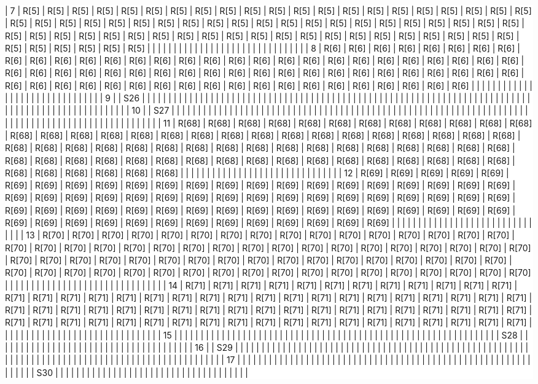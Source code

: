 | 7 | R[5] | R[5] | R[5] | R[5] | R[5] | R[5] | R[5] | R[5] | R[5] | R[5] | R[5] | R[5] | R[5] | R[5] | R[5] | R[5] | R[5] | R[5] | R[5] | R[5] | R[5] | R[5] | R[5] | R[5] | R[5] | R[5] | R[5] | R[5] | R[5] | R[5] | R[5] | R[5] | R[5] | R[5] | R[5] | R[5] | R[5] | R[5] | R[5] | R[5] | R[5] | R[5] | R[5] | R[5] | R[5] | R[5] | R[5] | R[5] | R[5] | R[5] | R[5] | R[5] | R[5] | R[5] | R[5] | R[5] | R[5] | R[5] | R[5] | R[5] | R[5] | R[5] | R[5] | R[5] | R[5] | R[5] | R[5] | R[5] | R[5] |   |   |   |   |   |   |   |   |   |   |   |   |   |   |   |   |   |   |   |   |   |   |   |   |   |   |   |   |   |
| 8 | R[6] | R[6] | R[6] | R[6] | R[6] | R[6] | R[6] | R[6] | R[6] | R[6] | R[6] | R[6] | R[6] | R[6] | R[6] | R[6] | R[6] | R[6] | R[6] | R[6] | R[6] | R[6] | R[6] | R[6] | R[6] | R[6] | R[6] | R[6] | R[6] | R[6] | R[6] | R[6] | R[6] | R[6] | R[6] | R[6] | R[6] | R[6] | R[6] | R[6] | R[6] | R[6] | R[6] | R[6] | R[6] | R[6] | R[6] | R[6] | R[6] | R[6] | R[6] | R[6] | R[6] | R[6] | R[6] | R[6] | R[6] | R[6] | R[6] | R[6] | R[6] | R[6] | R[6] | R[6] | R[6] | R[6] | R[6] | R[6] | R[6] |   |   |   |   |   |   |   |   |   |   |   |   |   |   |   |   |   |   |   |   |   |   |   |   |   |   |   |   |   |
| 9 |   | S26 |   |   |   |   |   |   |   |   |   |   |   |   |   |   |   |   |   |   |   |   |   |   |   |   |   |   |   |   |   |   |   |   |   |   |   |   |   |   |   |   |   |   |   |   |   |   |   |   |   |   |   |   |   |   |   |   |   |   |   |   |   |   |   |   |   |   |   |   |   |   |   |   |   |   |   |   |   |   |   |   |   |   |   |   |   |   |   |   |   |   |   |   |   |   |   |   |
| 10 |   | S27 |   |   |   |   |   |   |   |   |   |   |   |   |   |   |   |   |   |   |   |   |   |   |   |   |   |   |   |   |   |   |   |   |   |   |   |   |   |   |   |   |   |   |   |   |   |   |   |   |   |   |   |   |   |   |   |   |   |   |   |   |   |   |   |   |   |   |   |   |   |   |   |   |   |   |   |   |   |   |   |   |   |   |   |   |   |   |   |   |   |   |   |   |   |   |   |   |
| 11 | R[68] | R[68] | R[68] | R[68] | R[68] | R[68] | R[68] | R[68] | R[68] | R[68] | R[68] | R[68] | R[68] | R[68] | R[68] | R[68] | R[68] | R[68] | R[68] | R[68] | R[68] | R[68] | R[68] | R[68] | R[68] | R[68] | R[68] | R[68] | R[68] | R[68] | R[68] | R[68] | R[68] | R[68] | R[68] | R[68] | R[68] | R[68] | R[68] | R[68] | R[68] | R[68] | R[68] | R[68] | R[68] | R[68] | R[68] | R[68] | R[68] | R[68] | R[68] | R[68] | R[68] | R[68] | R[68] | R[68] | R[68] | R[68] | R[68] | R[68] | R[68] | R[68] | R[68] | R[68] | R[68] | R[68] | R[68] | R[68] | R[68] |   |   |   |   |   |   |   |   |   |   |   |   |   |   |   |   |   |   |   |   |   |   |   |   |   |   |   |   |   |
| 12 | R[69] | R[69] | R[69] | R[69] | R[69] | R[69] | R[69] | R[69] | R[69] | R[69] | R[69] | R[69] | R[69] | R[69] | R[69] | R[69] | R[69] | R[69] | R[69] | R[69] | R[69] | R[69] | R[69] | R[69] | R[69] | R[69] | R[69] | R[69] | R[69] | R[69] | R[69] | R[69] | R[69] | R[69] | R[69] | R[69] | R[69] | R[69] | R[69] | R[69] | R[69] | R[69] | R[69] | R[69] | R[69] | R[69] | R[69] | R[69] | R[69] | R[69] | R[69] | R[69] | R[69] | R[69] | R[69] | R[69] | R[69] | R[69] | R[69] | R[69] | R[69] | R[69] | R[69] | R[69] | R[69] | R[69] | R[69] | R[69] | R[69] |   |   |   |   |   |   |   |   |   |   |   |   |   |   |   |   |   |   |   |   |   |   |   |   |   |   |   |   |   |
| 13 | R[70] | R[70] | R[70] | R[70] | R[70] | R[70] | R[70] | R[70] | R[70] | R[70] | R[70] | R[70] | R[70] | R[70] | R[70] | R[70] | R[70] | R[70] | R[70] | R[70] | R[70] | R[70] | R[70] | R[70] | R[70] | R[70] | R[70] | R[70] | R[70] | R[70] | R[70] | R[70] | R[70] | R[70] | R[70] | R[70] | R[70] | R[70] | R[70] | R[70] | R[70] | R[70] | R[70] | R[70] | R[70] | R[70] | R[70] | R[70] | R[70] | R[70] | R[70] | R[70] | R[70] | R[70] | R[70] | R[70] | R[70] | R[70] | R[70] | R[70] | R[70] | R[70] | R[70] | R[70] | R[70] | R[70] | R[70] | R[70] | R[70] |   |   |   |   |   |   |   |   |   |   |   |   |   |   |   |   |   |   |   |   |   |   |   |   |   |   |   |   |   |
| 14 | R[71] | R[71] | R[71] | R[71] | R[71] | R[71] | R[71] | R[71] | R[71] | R[71] | R[71] | R[71] | R[71] | R[71] | R[71] | R[71] | R[71] | R[71] | R[71] | R[71] | R[71] | R[71] | R[71] | R[71] | R[71] | R[71] | R[71] | R[71] | R[71] | R[71] | R[71] | R[71] | R[71] | R[71] | R[71] | R[71] | R[71] | R[71] | R[71] | R[71] | R[71] | R[71] | R[71] | R[71] | R[71] | R[71] | R[71] | R[71] | R[71] | R[71] | R[71] | R[71] | R[71] | R[71] | R[71] | R[71] | R[71] | R[71] | R[71] | R[71] | R[71] | R[71] | R[71] | R[71] | R[71] | R[71] | R[71] | R[71] | R[71] |   |   |   |   |   |   |   |   |   |   |   |   |   |   |   |   |   |   |   |   |   |   |   |   |   |   |   |   |   |
| 15 |   |   |   |   |   |   |   |   |   |   |   |   |   |   |   |   |   |   |   |   |   |   |   |   |   |   |   |   |   |   |   |   |   |   |   |   |   |   |   |   |   |   |   |   |   |   |   |   |   |   |   |   |   |   |   |   |   |   |   |   |   | S28 |   |   |   |   |   |   |   |   |   |   |   |   |   |   |   |   |   |   |   |   |   |   |   |   |   |   |   |   |   |   |   |   |   |   |   |   |
| 16 |   | S29 |   |   |   |   |   |   |   |   |   |   |   |   |   |   |   |   |   |   |   |   |   |   |   |   |   |   |   |   |   |   |   |   |   |   |   |   |   |   |   |   |   |   |   |   |   |   |   |   |   |   |   |   |   |   |   |   |   |   |   |   |   |   |   |   |   |   |   |   |   |   |   |   |   |   |   |   |   |   |   |   |   |   |   |   |   |   |   |   |   |   |   |   |   |   |   |   |
| 17 |   |   |   |   |   |   |   |   |   |   |   |   |   |   |   |   |   |   |   |   |   |   |   |   |   |   |   |   |   |   |   |   |   |   |   |   |   |   |   |   |   |   |   |   |   |   |   |   |   |   |   |   |   |   |   |   |   |   |   |   |   | S30 |   |   |   |   |   |   |   |   |   |   |   |   |   |   |   |   |   |   |   |   |   |   |   |   |   |   |   |   |   |   |   |   |   |   |   |   |